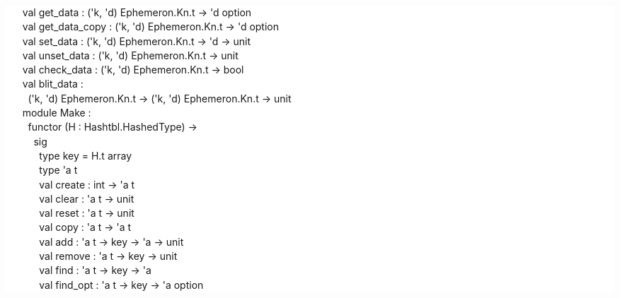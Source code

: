&nbsp;&nbsp;&nbsp;&nbsp;&nbsp;&nbsp;<span class="keyword">val</span>&nbsp;get_data&nbsp;:&nbsp;(<span class="keywordsign">'</span>k,&nbsp;<span class="keywordsign">'</span>d)&nbsp;<span class="constructor">Ephemeron</span>.<span class="constructor">Kn</span>.t&nbsp;<span class="keywordsign">-&gt;</span>&nbsp;<span class="keywordsign">'</span>d&nbsp;option<br>
&nbsp;&nbsp;&nbsp;&nbsp;&nbsp;&nbsp;<span class="keyword">val</span>&nbsp;get_data_copy&nbsp;:&nbsp;(<span class="keywordsign">'</span>k,&nbsp;<span class="keywordsign">'</span>d)&nbsp;<span class="constructor">Ephemeron</span>.<span class="constructor">Kn</span>.t&nbsp;<span class="keywordsign">-&gt;</span>&nbsp;<span class="keywordsign">'</span>d&nbsp;option<br>
&nbsp;&nbsp;&nbsp;&nbsp;&nbsp;&nbsp;<span class="keyword">val</span>&nbsp;set_data&nbsp;:&nbsp;(<span class="keywordsign">'</span>k,&nbsp;<span class="keywordsign">'</span>d)&nbsp;<span class="constructor">Ephemeron</span>.<span class="constructor">Kn</span>.t&nbsp;<span class="keywordsign">-&gt;</span>&nbsp;<span class="keywordsign">'</span>d&nbsp;<span class="keywordsign">-&gt;</span>&nbsp;unit<br>
&nbsp;&nbsp;&nbsp;&nbsp;&nbsp;&nbsp;<span class="keyword">val</span>&nbsp;unset_data&nbsp;:&nbsp;(<span class="keywordsign">'</span>k,&nbsp;<span class="keywordsign">'</span>d)&nbsp;<span class="constructor">Ephemeron</span>.<span class="constructor">Kn</span>.t&nbsp;<span class="keywordsign">-&gt;</span>&nbsp;unit<br>
&nbsp;&nbsp;&nbsp;&nbsp;&nbsp;&nbsp;<span class="keyword">val</span>&nbsp;check_data&nbsp;:&nbsp;(<span class="keywordsign">'</span>k,&nbsp;<span class="keywordsign">'</span>d)&nbsp;<span class="constructor">Ephemeron</span>.<span class="constructor">Kn</span>.t&nbsp;<span class="keywordsign">-&gt;</span>&nbsp;bool<br>
&nbsp;&nbsp;&nbsp;&nbsp;&nbsp;&nbsp;<span class="keyword">val</span>&nbsp;blit_data&nbsp;:<br>
&nbsp;&nbsp;&nbsp;&nbsp;&nbsp;&nbsp;&nbsp;&nbsp;(<span class="keywordsign">'</span>k,&nbsp;<span class="keywordsign">'</span>d)&nbsp;<span class="constructor">Ephemeron</span>.<span class="constructor">Kn</span>.t&nbsp;<span class="keywordsign">-&gt;</span>&nbsp;(<span class="keywordsign">'</span>k,&nbsp;<span class="keywordsign">'</span>d)&nbsp;<span class="constructor">Ephemeron</span>.<span class="constructor">Kn</span>.t&nbsp;<span class="keywordsign">-&gt;</span>&nbsp;unit<br>
&nbsp;&nbsp;&nbsp;&nbsp;&nbsp;&nbsp;<span class="keyword">module</span>&nbsp;<span class="constructor">Make</span>&nbsp;:<br>
&nbsp;&nbsp;&nbsp;&nbsp;&nbsp;&nbsp;&nbsp;&nbsp;<span class="keyword">functor</span>&nbsp;(<span class="constructor">H</span>&nbsp;:&nbsp;<span class="constructor">Hashtbl</span>.<span class="constructor">HashedType</span>)&nbsp;<span class="keywordsign">-&gt;</span><br>
&nbsp;&nbsp;&nbsp;&nbsp;&nbsp;&nbsp;&nbsp;&nbsp;&nbsp;&nbsp;<span class="keyword">sig</span><br>
&nbsp;&nbsp;&nbsp;&nbsp;&nbsp;&nbsp;&nbsp;&nbsp;&nbsp;&nbsp;&nbsp;&nbsp;<span class="keyword">type</span>&nbsp;key&nbsp;=&nbsp;<span class="constructor">H</span>.t&nbsp;array<br>
&nbsp;&nbsp;&nbsp;&nbsp;&nbsp;&nbsp;&nbsp;&nbsp;&nbsp;&nbsp;&nbsp;&nbsp;<span class="keyword">type</span>&nbsp;<span class="keywordsign">'</span>a&nbsp;t<br>
&nbsp;&nbsp;&nbsp;&nbsp;&nbsp;&nbsp;&nbsp;&nbsp;&nbsp;&nbsp;&nbsp;&nbsp;<span class="keyword">val</span>&nbsp;create&nbsp;:&nbsp;int&nbsp;<span class="keywordsign">-&gt;</span>&nbsp;<span class="keywordsign">'</span>a&nbsp;t<br>
&nbsp;&nbsp;&nbsp;&nbsp;&nbsp;&nbsp;&nbsp;&nbsp;&nbsp;&nbsp;&nbsp;&nbsp;<span class="keyword">val</span>&nbsp;clear&nbsp;:&nbsp;<span class="keywordsign">'</span>a&nbsp;t&nbsp;<span class="keywordsign">-&gt;</span>&nbsp;unit<br>
&nbsp;&nbsp;&nbsp;&nbsp;&nbsp;&nbsp;&nbsp;&nbsp;&nbsp;&nbsp;&nbsp;&nbsp;<span class="keyword">val</span>&nbsp;reset&nbsp;:&nbsp;<span class="keywordsign">'</span>a&nbsp;t&nbsp;<span class="keywordsign">-&gt;</span>&nbsp;unit<br>
&nbsp;&nbsp;&nbsp;&nbsp;&nbsp;&nbsp;&nbsp;&nbsp;&nbsp;&nbsp;&nbsp;&nbsp;<span class="keyword">val</span>&nbsp;copy&nbsp;:&nbsp;<span class="keywordsign">'</span>a&nbsp;t&nbsp;<span class="keywordsign">-&gt;</span>&nbsp;<span class="keywordsign">'</span>a&nbsp;t<br>
&nbsp;&nbsp;&nbsp;&nbsp;&nbsp;&nbsp;&nbsp;&nbsp;&nbsp;&nbsp;&nbsp;&nbsp;<span class="keyword">val</span>&nbsp;add&nbsp;:&nbsp;<span class="keywordsign">'</span>a&nbsp;t&nbsp;<span class="keywordsign">-&gt;</span>&nbsp;key&nbsp;<span class="keywordsign">-&gt;</span>&nbsp;<span class="keywordsign">'</span>a&nbsp;<span class="keywordsign">-&gt;</span>&nbsp;unit<br>
&nbsp;&nbsp;&nbsp;&nbsp;&nbsp;&nbsp;&nbsp;&nbsp;&nbsp;&nbsp;&nbsp;&nbsp;<span class="keyword">val</span>&nbsp;remove&nbsp;:&nbsp;<span class="keywordsign">'</span>a&nbsp;t&nbsp;<span class="keywordsign">-&gt;</span>&nbsp;key&nbsp;<span class="keywordsign">-&gt;</span>&nbsp;unit<br>
&nbsp;&nbsp;&nbsp;&nbsp;&nbsp;&nbsp;&nbsp;&nbsp;&nbsp;&nbsp;&nbsp;&nbsp;<span class="keyword">val</span>&nbsp;find&nbsp;:&nbsp;<span class="keywordsign">'</span>a&nbsp;t&nbsp;<span class="keywordsign">-&gt;</span>&nbsp;key&nbsp;<span class="keywordsign">-&gt;</span>&nbsp;<span class="keywordsign">'</span>a<br>
&nbsp;&nbsp;&nbsp;&nbsp;&nbsp;&nbsp;&nbsp;&nbsp;&nbsp;&nbsp;&nbsp;&nbsp;<span class="keyword">val</span>&nbsp;find_opt&nbsp;:&nbsp;<span class="keywordsign">'</span>a&nbsp;t&nbsp;<span class="keywordsign">-&gt;</span>&nbsp;key&nbsp;<span class="keywordsign">-&gt;</span>&nbsp;<span class="keywordsign">'</span>a&nbsp;option<br>